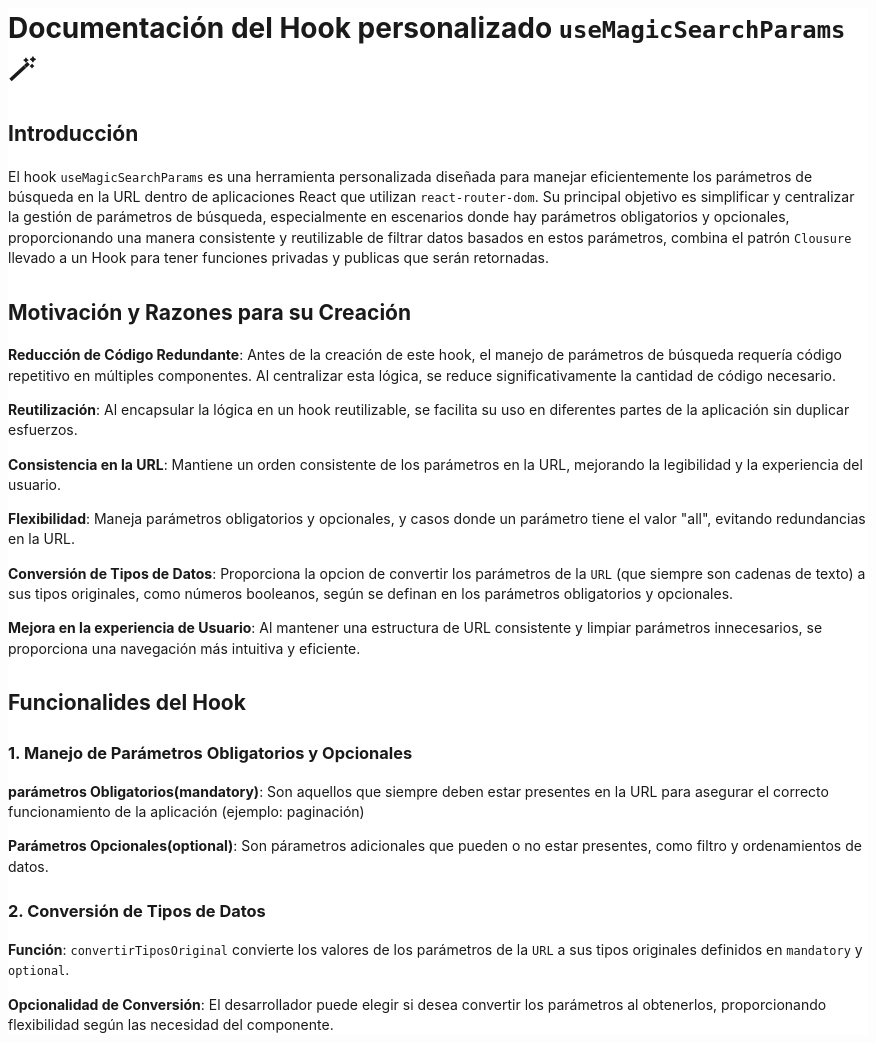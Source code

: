 # Documentación del Hook personalizado `useMagicSearchParams`🪄

## Introducción

El hook `useMagicSearchParams` es una herramienta personalizada diseñada para manejar eficientemente los parámetros de búsqueda en la URL dentro de aplicaciones React que utilizan `react-router-dom`.
Su principal objetivo es simplificar y centralizar la gestión de parámetros de búsqueda, especialmente en escenarios donde hay parámetros obligatorios y opcionales, proporcionando una manera consistente y reutilizable de filtrar datos basados en estos parámetros, combina el patrón `Clousure` llevado a un Hook para tener funciones privadas y publicas que serán retornadas.

## Motivación y Razones para su Creación

**Reducción de Código Redundante**: Antes de la creación de este hook, el manejo de parámetros de búsqueda requería código repetitivo en múltiples componentes. Al centralizar esta lógica, se reduce significativamente la cantidad de código necesario.

**Reutilización**: Al encapsular la lógica en un hook reutilizable, se facilita su uso en diferentes partes de la aplicación sin duplicar esfuerzos.

**Consistencia en la URL**: Mantiene un orden consistente de los parámetros en la URL, mejorando la legibilidad y la experiencia del usuario.

**Flexibilidad**: Maneja parámetros obligatorios y opcionales, y casos donde un parámetro tiene el valor "all", evitando redundancias en la URL.

**Conversión de Tipos de Datos**: Proporciona la opcion de convertir los parámetros de la `URL` (que siempre son cadenas de texto) a sus tipos originales, como números booleanos, según se definan en los parámetros obligatorios y opcionales.

**Mejora en la experiencia de Usuario**: Al mantener una estructura de URL consistente y limpiar parámetros innecesarios, se proporciona una navegación más intuitiva y eficiente.

## Funcionalides del Hook

### 1. Manejo de Parámetros Obligatorios y Opcionales

**parámetros Obligatorios(mandatory)**: Son aquellos que siempre deben estar presentes en la URL para asegurar el correcto funcionamiento de la aplicación (ejemplo: paginación)

**Parámetros Opcionales(optional)**: Son párametros adicionales que pueden o no estar presentes, como filtro y ordenamientos de datos.

### 2. Conversión de Tipos de Datos

**Función**: `convertirTiposOriginal` convierte los valores de los parámetros de la `URL` a sus tipos originales definidos en `mandatory` y `optional`.

**Opcionalidad de Conversión**: El desarrollador puede elegir si desea convertir los parámetros al obtenerlos, proporcionando flexibilidad según las necesidad del componente.

